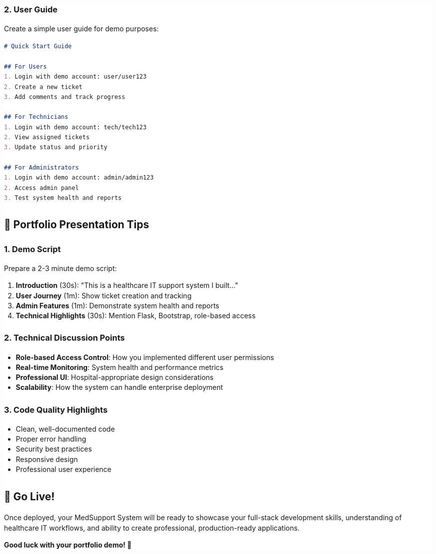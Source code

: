 ### 2. User Guide
Create a simple user guide for demo purposes:
```markdown
# Quick Start Guide

## For Users
1. Login with demo account: user/user123
2. Create a new ticket
3. Add comments and track progress

## For Technicians
1. Login with demo account: tech/tech123
2. View assigned tickets
3. Update status and priority

## For Administrators
1. Login with demo account: admin/admin123
2. Access admin panel
3. Test system health and reports
```

## 🎯 Portfolio Presentation Tips

### 1. Demo Script
Prepare a 2-3 minute demo script:
1. **Introduction** (30s): "This is a healthcare IT support system I built..."
2. **User Journey** (1m): Show ticket creation and tracking
3. **Admin Features** (1m): Demonstrate system health and reports
4. **Technical Highlights** (30s): Mention Flask, Bootstrap, role-based access

### 2. Technical Discussion Points
- **Role-based Access Control**: How you implemented different user permissions
- **Real-time Monitoring**: System health and performance metrics
- **Professional UI**: Hospital-appropriate design considerations
- **Scalability**: How the system can handle enterprise deployment

### 3. Code Quality Highlights
- Clean, well-documented code
- Proper error handling
- Security best practices
- Responsive design
- Professional user experience

## 🚀 Go Live!

Once deployed, your MedSupport System will be ready to showcase your full-stack development skills, understanding of healthcare IT workflows, and ability to create professional, production-ready applications.

**Good luck with your portfolio demo! 🎉** 